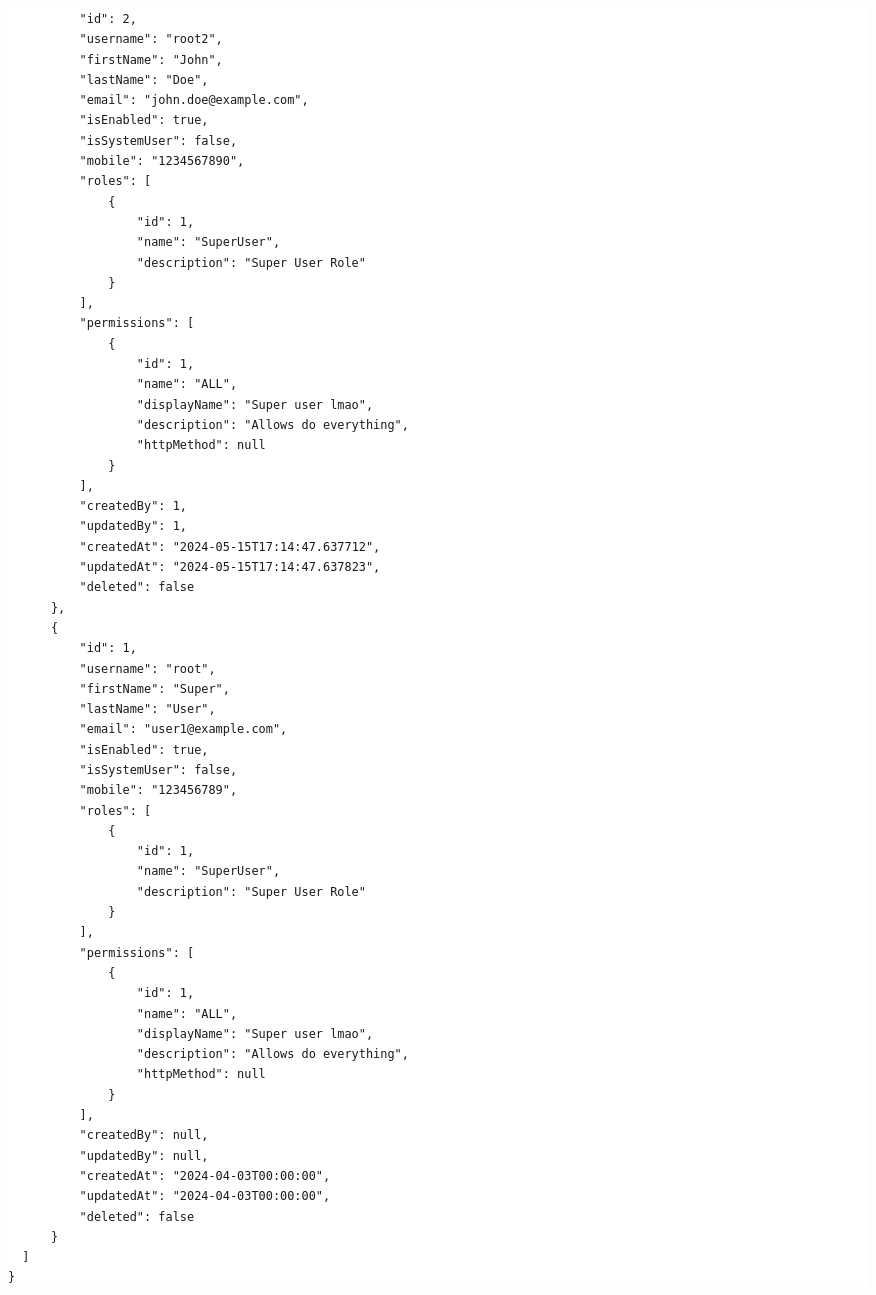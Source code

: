   ```
            "id": 2,
            "username": "root2",
            "firstName": "John",
            "lastName": "Doe",
            "email": "john.doe@example.com",
            "isEnabled": true,
            "isSystemUser": false,
            "mobile": "1234567890",
            "roles": [
                {
                    "id": 1,
                    "name": "SuperUser",
                    "description": "Super User Role"
                }
            ],
            "permissions": [
                {
                    "id": 1,
                    "name": "ALL",
                    "displayName": "Super user lmao",
                    "description": "Allows do everything",
                    "httpMethod": null
                }
            ],
            "createdBy": 1,
            "updatedBy": 1,
            "createdAt": "2024-05-15T17:14:47.637712",
            "updatedAt": "2024-05-15T17:14:47.637823",
            "deleted": false
        },
        {
            "id": 1,
            "username": "root",
            "firstName": "Super",
            "lastName": "User",
            "email": "user1@example.com",
            "isEnabled": true,
            "isSystemUser": false,
            "mobile": "123456789",
            "roles": [
                {
                    "id": 1,
                    "name": "SuperUser",
                    "description": "Super User Role"
                }
            ],
            "permissions": [
                {
                    "id": 1,
                    "name": "ALL",
                    "displayName": "Super user lmao",
                    "description": "Allows do everything",
                    "httpMethod": null
                }
            ],
            "createdBy": null,
            "updatedBy": null,
            "createdAt": "2024-04-03T00:00:00",
            "updatedAt": "2024-04-03T00:00:00",
            "deleted": false
        }
    ]
  }
  ```